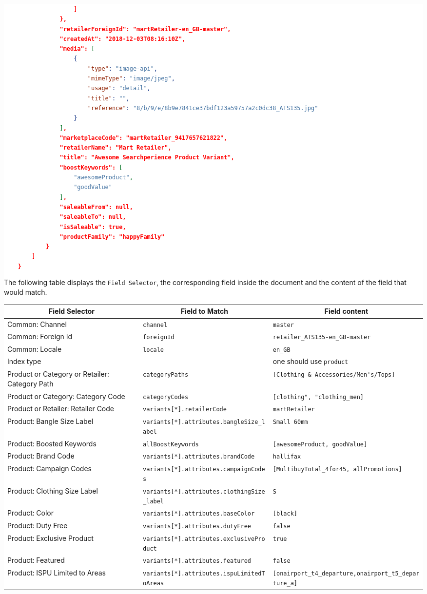 ```json
                    ]
                },
                "retailerForeignId": "martRetailer-en_GB-master",
                "createdAt": "2018-12-03T08:16:10Z",
                "media": [
                    {
                        "type": "image-api",
                        "mimeType": "image/jpeg",
                        "usage": "detail",
                        "title": "",
                        "reference": "8/b/9/e/8b9e7841ce37bdf123a59757a2c0dc38_ATS135.jpg"
                    }
                ],
                "marketplaceCode": "martRetailer_9417657621822",
                "retailerName": "Mart Retailer",
                "title": "Awesome Searchperience Product Variant",
                "boostKeywords": [
                    "awesomeProduct",
                    "goodValue"
                ],
                "saleableFrom": null,
                "saleableTo": null,
                "isSaleable": true,
                "productFamily": "happyFamily"
            }
        ]
    }
```

The following table displays the `Field Selector`, the corresponding field inside the document and the content of the field that would match.

| Field Selector                                 | Field to Match                                 | Field content                                         |
| ---------------------------------------------- | ---------------------------------------------- | ----------------------------------------------------- |
| Common: Channel                                | `channel`                                      | `master`                                              |
| Common: Foreign Id                             | `foreignId`                                    | `retailer_ATS135-en_GB-master`                 |
| Common: Locale                                 | `locale`                                       | `en_GB`                                        |
| Index type                                     |                                                | one should use `product`                              |
| Product or Category or Retailer: Category Path | `categoryPaths`                                | `[Clothing & Accessories/Men's/Tops]`                 |
| Product or Category: Category Code             | `categoryCodes`                                | `[clothing", "clothing_men]`                          |
| Product or Retailer: Retailer Code             | `variants[*].retailerCode`                     | `martRetailer`                                        |
| Product: Bangle Size Label                     | `variants[*].attributes.bangleSize_label`      | `Small 60mm`                                          |
| Product: Boosted Keywords                      | `allBoostKeywords`                             | `[awesomeProduct, goodValue]`                         |
| Product: Brand Code                            | `variants[*].attributes.brandCode`             | `hallifax`                                            |
| Product: Campaign Codes                        | `variants[*].attributes.campaignCodes`         | `[MultibuyTotal_4for45, allPromotions]`               |
| Product: Clothing Size Label                   | `variants[*].attributes.clothingSize_label`    | `S`                                                   |
| Product: Color                                 | `variants[*].attributes.baseColor`             | `[black]`                                             |
| Product: Duty Free                             | `variants[*].attributes.dutyFree`              | `false`                                               |
| Product: Exclusive Product                     | `variants[*].attributes.exclusiveProduct`      | `true`                                                |
| Product: Featured                              | `variants[*].attributes.featured`              | `false`                                               |
| Product: ISPU Limited to Areas                 | `variants[*].attributes.ispuLimitedToAreas`    | `[onairport_t4_departure,onairport_t5_departure_a]`   |